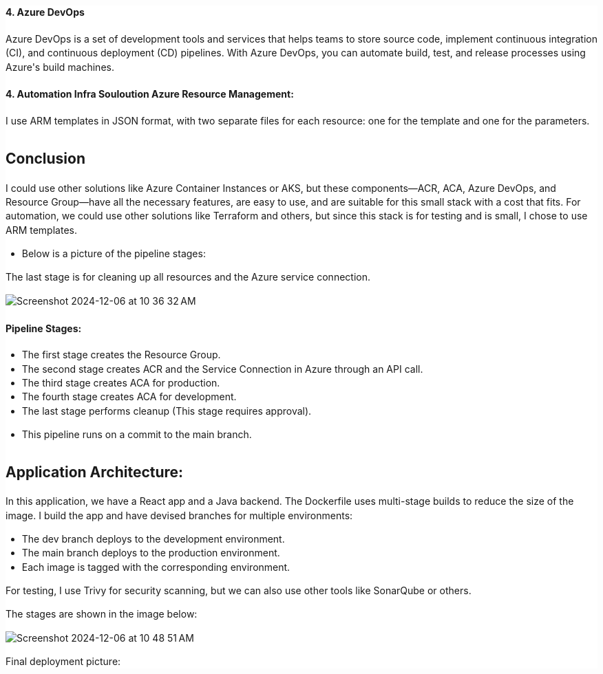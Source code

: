 #### 4. Azure DevOps
Azure DevOps is a set of development tools and services that helps teams to store source code, implement continuous integration (CI), and continuous deployment (CD) pipelines. With Azure DevOps, you can automate build, test, and release processes using Azure's build machines.

#### 4. Automation Infra Souloution Azure Resource Management:
I use ARM templates in JSON format, with two separate files for each resource: one for the template and one for the parameters.

## Conclusion
I could use other solutions like Azure Container Instances or AKS, but these components—ACR, ACA, Azure DevOps, and Resource Group—have all the necessary features, are easy to use, and are suitable for this small stack with a cost that fits.
For automation, we could use other solutions like Terraform and others, but since this stack is for testing and is small, I chose to use ARM templates.


* Below is a picture of the pipeline stages:
  
The last stage is for cleaning up all resources and the Azure service connection.

<img width="1417" alt="Screenshot 2024-12-06 at 10 36 32 AM" src="https://github.com/user-attachments/assets/7b43fc43-b284-4fcd-a879-d384228ecc7f">

#### Pipeline Stages:

- The first stage creates the Resource Group.
- The second stage creates ACR and the Service Connection in Azure through an API call.
- The third stage creates ACA for production.
- The fourth stage creates ACA for development.
- The last stage performs cleanup (This stage requires approval).

* This pipeline runs on a commit to the main branch.


## Application Architecture:

In this application, we have a React app and a Java backend. The Dockerfile uses multi-stage builds to reduce the size of the image.
I build the app and have devised branches for multiple environments:

- The dev branch deploys to the development environment.
- The main branch deploys to the production environment.
- Each image is tagged with the corresponding environment.

For testing, I use Trivy for security scanning, but we can also use other tools like SonarQube or others.

The stages are shown in the image below:

<img width="1435" alt="Screenshot 2024-12-06 at 10 48 51 AM" src="https://github.com/user-attachments/assets/8409b4d4-9c02-445f-adaf-cd7d1cb4c8fa">



Final deployment picture:
